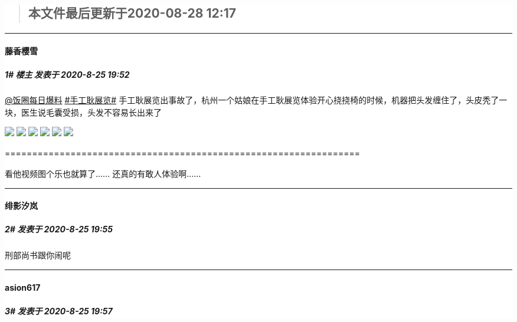 > ## **本文件最后更新于2020-08-28 12:17** 



*****

####  藤香樱雪  
##### 1#       楼主       发表于 2020-8-25 19:52



[@饭圈每日爆料](https://weibo.com/u/3488518240?refer_flag=0000015010_&amp;from=feed&amp;loc=nickname)
[#手工耿展览#](https://s.weibo.com/weibo?q=%23%E6%89%8B%E5%B7%A5%E8%80%BF%E5%B1%95%E8%A7%88%23&amp;from=default) 手工耿展览出事故了，杭州一个姑娘在手工耿展览体验开心挠挠椅的时候，机器把头发缠住了，头皮秃了一块，医生说毛囊受损，头发不容易长出来了

<img src="http://wx3.sinaimg.cn/mw690/cfee9060gy1gi3554kwe2j20u00midk7.jpg" referrerpolicy="no-referrer">

<img src="http://wx2.sinaimg.cn/mw690/cfee9060gy1gi355549mhj20u00mi0wc.jpg" referrerpolicy="no-referrer">

<img src="http://wx2.sinaimg.cn/mw690/cfee9060gy1gi3553x0yuj20u00mi0w4.jpg" referrerpolicy="no-referrer">

<img src="http://wx4.sinaimg.cn/mw690/cfee9060gy1gi3555nu2aj20u01sy79j.jpg" referrerpolicy="no-referrer">

<img src="http://wx2.sinaimg.cn/mw690/cfee9060gy1gi355658t0j20u00duwft.jpg" referrerpolicy="no-referrer">

<img src="http://wx1.sinaimg.cn/mw690/cfee9060gy1gi3556n1tqj20u00dumyu.jpg" referrerpolicy="no-referrer">

=================================================================

看他视频图个乐也就算了……
还真的有敢人体验啊……










*****

####  绯影汐岚  
##### 2#       发表于 2020-8-25 19:55




刑部尚书跟你闹呢







*****

####  asion617  
##### 3#       发表于 2020-8-25 19:57
